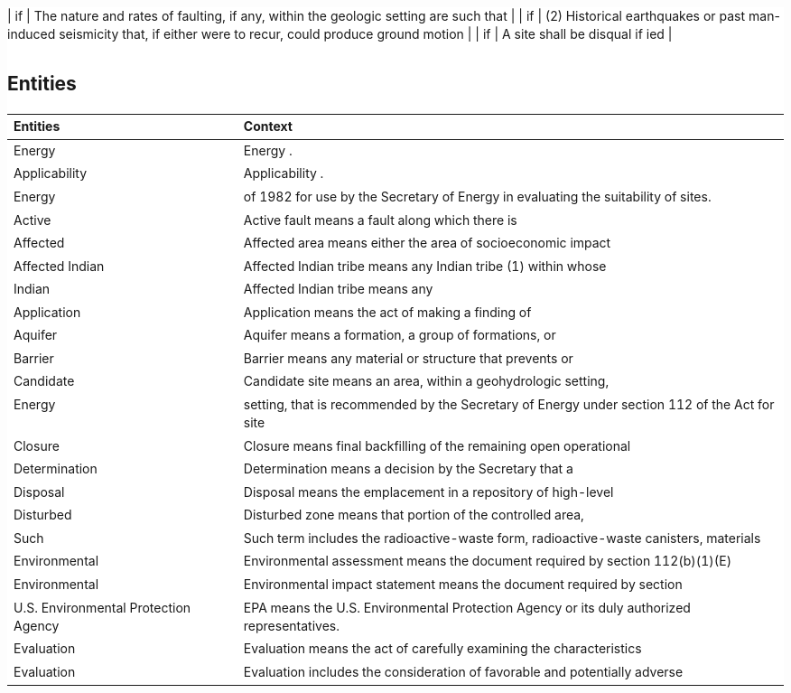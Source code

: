 | if          | The nature and rates of faulting,  if any, within the geologic setting are such that                                                         |
| if          | (2) Historical earthquakes or past man-induced seismicity that,  if either were to recur, could produce ground motion                        |
| if          | A site shall be disqual if ied                                                                                                               |


## Entities

| Entities                             | Context                                                                                                                                                                                   |
|:-------------------------------------|:------------------------------------------------------------------------------------------------------------------------------------------------------------------------------------------|
| Energy                               | Energy .                                                                                                                                                                                  |
| Applicability                        | Applicability .                                                                                                                                                                           |
| Energy                               | of 1982 for use by the Secretary of Energy  in evaluating the suitability of sites.                                                                                                       |
| Active                               | Active fault means a fault along which there is                                                                                                                                           |
| Affected                             | Affected area means either the area of socioeconomic impact                                                                                                                               |
| Affected Indian                      | Affected Indian tribe means any Indian tribe (1) within whose                                                                                                                             |
| Indian                               | Affected  Indian  tribe means any                                                                                                                                                         |
| Application                          | Application means the act of making a finding of                                                                                                                                          |
| Aquifer                              | Aquifer means a formation, a group of formations, or                                                                                                                                      |
| Barrier                              | Barrier means any material or structure that prevents or                                                                                                                                  |
| Candidate                            | Candidate site means an area, within a geohydrologic setting,                                                                                                                             |
| Energy                               | setting, that is recommended by the Secretary of Energy under section 112 of the Act for site                                                                                             |
| Closure                              | Closure means final backfilling of the remaining open operational                                                                                                                         |
| Determination                        | Determination means a decision by the Secretary that a                                                                                                                                    |
| Disposal                             | Disposal means the emplacement in a repository of high-level                                                                                                                              |
| Disturbed                            | Disturbed zone means that portion of the controlled area,                                                                                                                                 |
| Such                                 | Such term includes the radioactive-waste form, radioactive-waste canisters, materials                                                                                                     |
| Environmental                        | Environmental assessment means the document required by section 112(b)(1)(E)                                                                                                              |
| Environmental                        | Environmental impact statement means the document required by section                                                                                                                     |
| U.S. Environmental Protection Agency | EPA means the  U.S. Environmental Protection Agency  or its duly authorized representatives.                                                                                              |
| Evaluation                           | Evaluation means the act of carefully examining the characteristics                                                                                                                       |
| Evaluation                           | Evaluation includes the consideration of favorable and potentially adverse                                                                                                                |